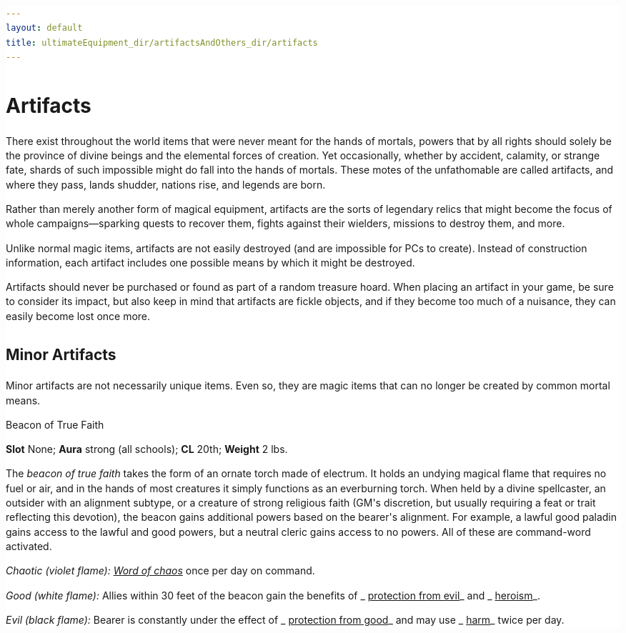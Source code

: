 ```yaml
---
layout: default
title: ultimateEquipment_dir/artifactsAndOthers_dir/artifacts
---
```

# Artifacts

There exist throughout the world items that were never meant for the hands of mortals, powers that by all rights should solely be the province of divine beings and the elemental forces of creation. Yet occasionally, whether by accident, calamity, or strange fate, shards of such impossible might do fall into the hands of mortals. These motes of the unfathomable are called artifacts, and where they pass, lands shudder, nations rise, and legends are born.

Rather than merely another form of magical equipment, artifacts are the sorts of legendary relics that might become the focus of whole campaigns—sparking quests to recover them, fights against their wielders, missions to destroy them, and more.

Unlike normal magic items, artifacts are not easily destroyed (and are impossible for PCs to create). Instead of construction information, each artifact includes one possible means by which it might be destroyed.

Artifacts should never be purchased or found as part of a random treasure hoard. When placing an artifact in your game, be sure to consider its impact, but also keep in mind that artifacts are fickle objects, and if they become too much of a nuisance, they can easily become lost once more.

## Minor Artifacts

Minor artifacts are not necessarily unique items. Even so, they are magic items that can no longer be created by common mortal means.

Beacon of True Faith

**Slot** None; **Aura** strong (all schools); **CL** 20th; **Weight** 2 lbs.

The _beacon of true faith_ takes the form of an ornate torch made of electrum. It holds an undying magical flame that requires no fuel or air, and in the hands of most creatures it simply functions as an everburning torch. When held by a divine spellcaster, an outsider with an alignment subtype, or a creature of strong religious faith (GM's discretion, but usually requiring a feat or trait reflecting this devotion), the beacon gains additional powers based on the bearer's alignment. For example, a lawful good paladin gains access to the lawful and good powers, but a neutral cleric gains access to no powers. All of these are command-word activated.

_Chaotic (violet flame): [Word of chaos](../../spells_dir/wordOfChaos#_word-of-chaos)_ once per day on command.

_Good (white flame):_ Allies within 30 feet of the beacon gain the benefits of _ [protection from evil](../../spells_dir/protectionFromEvil#_protection-from-evil)_ and _ [heroism](../../spells_dir/heroism#_heroism)_.

_Evil (black flame):_ Bearer is constantly under the effect of _ [protection from good](../../spells_dir/protectionFromGood#_protection-from-good)_ and may use _ [harm](../../spells_dir/harm#_harm)_ twice per day.
